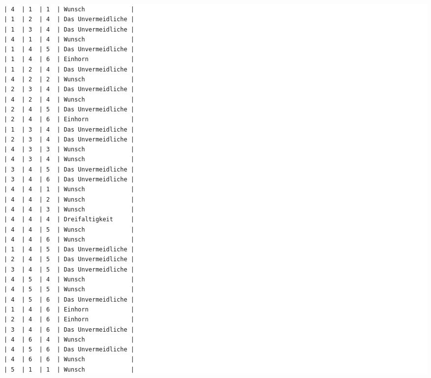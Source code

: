     | 4  | 1  | 1  | Wunsch             |
    | 1  | 2  | 4  | Das Unvermeidliche |
    | 1  | 3  | 4  | Das Unvermeidliche |
    | 4  | 1  | 4  | Wunsch             |
    | 1  | 4  | 5  | Das Unvermeidliche |
    | 1  | 4  | 6  | Einhorn            |
    | 1  | 2  | 4  | Das Unvermeidliche |
    | 4  | 2  | 2  | Wunsch             |
    | 2  | 3  | 4  | Das Unvermeidliche |
    | 4  | 2  | 4  | Wunsch             |
    | 2  | 4  | 5  | Das Unvermeidliche |
    | 2  | 4  | 6  | Einhorn            |
    | 1  | 3  | 4  | Das Unvermeidliche |
    | 2  | 3  | 4  | Das Unvermeidliche |
    | 4  | 3  | 3  | Wunsch             |
    | 4  | 3  | 4  | Wunsch             |
    | 3  | 4  | 5  | Das Unvermeidliche |
    | 3  | 4  | 6  | Das Unvermeidliche |
    | 4  | 4  | 1  | Wunsch             |
    | 4  | 4  | 2  | Wunsch             |
    | 4  | 4  | 3  | Wunsch             |
    | 4  | 4  | 4  | Dreifaltigkeit     |
    | 4  | 4  | 5  | Wunsch             |
    | 4  | 4  | 6  | Wunsch             |
    | 1  | 4  | 5  | Das Unvermeidliche |
    | 2  | 4  | 5  | Das Unvermeidliche |
    | 3  | 4  | 5  | Das Unvermeidliche |
    | 4  | 5  | 4  | Wunsch             |
    | 4  | 5  | 5  | Wunsch             |
    | 4  | 5  | 6  | Das Unvermeidliche |
    | 1  | 4  | 6  | Einhorn            |
    | 2  | 4  | 6  | Einhorn            |
    | 3  | 4  | 6  | Das Unvermeidliche |
    | 4  | 6  | 4  | Wunsch             |
    | 4  | 5  | 6  | Das Unvermeidliche |
    | 4  | 6  | 6  | Wunsch             |
    | 5  | 1  | 1  | Wunsch             |